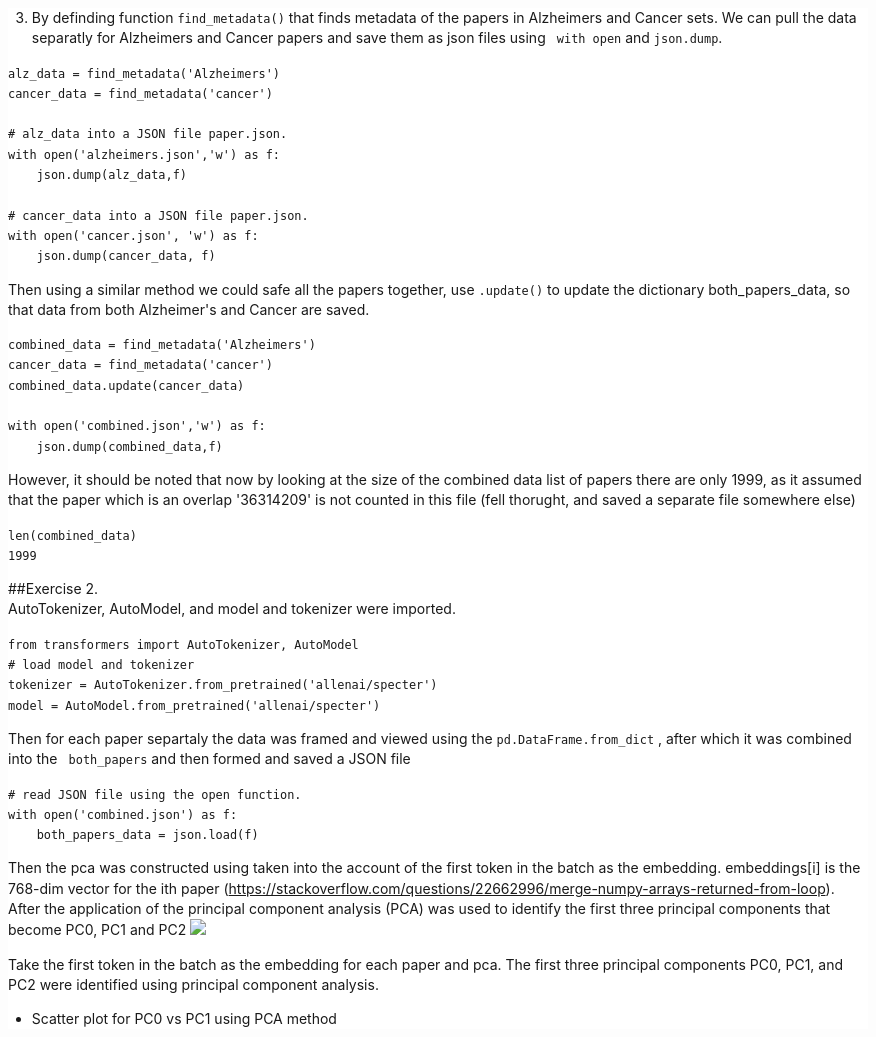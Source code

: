 3. By definding function ```find_metadata()``` that finds metadata of the papers in Alzheimers and Cancer sets. We can pull the data separatly for Alzheimers and Cancer papers and save them as json files using ``` with open``` and ```json.dump```. 

```
alz_data = find_metadata('Alzheimers')
cancer_data = find_metadata('cancer')

# alz_data into a JSON file paper.json.
with open('alzheimers.json','w') as f:
    json.dump(alz_data,f)
    
# cancer_data into a JSON file paper.json.
with open('cancer.json', 'w') as f:
    json.dump(cancer_data, f)
```
Then using a similar method we could safe all the papers together, use ```.update()``` to update the dictionary both_papers_data, so that data from both Alzheimer's and Cancer are saved.

```
combined_data = find_metadata('Alzheimers')
cancer_data = find_metadata('cancer')
combined_data.update(cancer_data)

with open('combined.json','w') as f:
    json.dump(combined_data,f)
```
However, it should be noted that now by looking at the size of the combined data list of papers there are only 1999, as it assumed that the paper which is an overlap '36314209' is not counted in this file (fell thorught, and saved a separate file somewhere else)
```
len(combined_data)
1999
```

##Exercise 2.  
AutoTokenizer, AutoModel, and model and tokenizer were imported. 
```
from transformers import AutoTokenizer, AutoModel
# load model and tokenizer
tokenizer = AutoTokenizer.from_pretrained('allenai/specter')
model = AutoModel.from_pretrained('allenai/specter')
```
Then for each paper separtaly the data was framed and viewed using the 
```pd.DataFrame.from_dict``` , after which it was combined into the ``` both_papers```  and then formed and saved a JSON file 

```
# read JSON file using the open function.
with open('combined.json') as f:
    both_papers_data = json.load(f)
```
Then the pca was constructed using taken into the account of the first token in the batch as the embedding. embeddings[i] is the 768-dim vector for the ith paper (https://stackoverflow.com/questions/22662996/merge-numpy-arrays-returned-from-loop). After the application of the  principal component analysis (PCA) was used to identify the first three principal components that become PC0, PC1 and PC2 
![](pca.png)

Take the first token in the batch as the embedding for each paper and pca. The first three principal components PC0, PC1, and PC2 were identified using principal component analysis.


- Scatter plot for PC0 vs PC1 using PCA method
```
